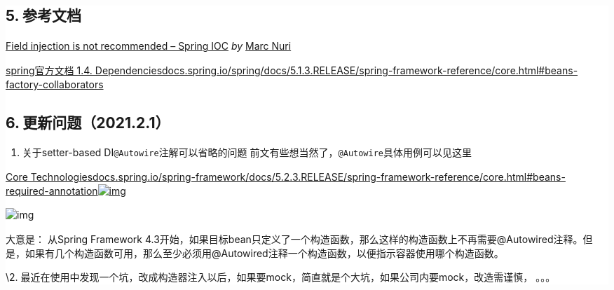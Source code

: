 ## 5. 参考文档

[Field injection is not recommended – Spring IOC](https://link.zhihu.com/?target=http%3A//blog.marcnuri.com/field-injection-is-not-recommended/) *by* [Marc Nuri](https://link.zhihu.com/?target=http%3A//blog.marcnuri.com/author/marcnuri/)

[spring官方文档 1.4. Dependenciesdocs.spring.io/spring/docs/5.1.3.RELEASE/spring-framework-reference/core.html#beans-factory-collaborators](https://link.zhihu.com/?target=https%3A//docs.spring.io/spring/docs/5.1.3.RELEASE/spring-framework-reference/core.html%23beans-factory-collaborators)



## 6. 更新问题（2021.2.1）

1. 关于setter-based DI`@Autowire`注解可以省略的问题
   前文有些想当然了，`@Autowire`具体用例可以见这里

[Core Technologiesdocs.spring.io/spring-framework/docs/5.2.3.RELEASE/spring-framework-reference/core.html#beans-required-annotation![img](https://pic4.zhimg.com/v2-87b76a8c31863b67bae9befd3694451f_180x120.jpg)](https://link.zhihu.com/?target=https%3A//docs.spring.io/spring-framework/docs/5.2.3.RELEASE/spring-framework-reference/core.html%23beans-required-annotation)

![img](https://pic4.zhimg.com/80/v2-60e5ab3cb6cdfb9819cdbacf09e040bf_720w.jpg)

大意是：
从Spring Framework 4.3开始，如果目标bean只定义了一个构造函数，那么这样的构造函数上不再需要@Autowired注释。但是，如果有几个构造函数可用，那么至少必须用@Autowired注释一个构造函数，以便指示容器使用哪个构造函数。

\2. 最近在使用中发现一个坑，改成构造器注入以后，如果要mock，简直就是个大坑，如果公司内要mock，改造需谨慎， 。。。